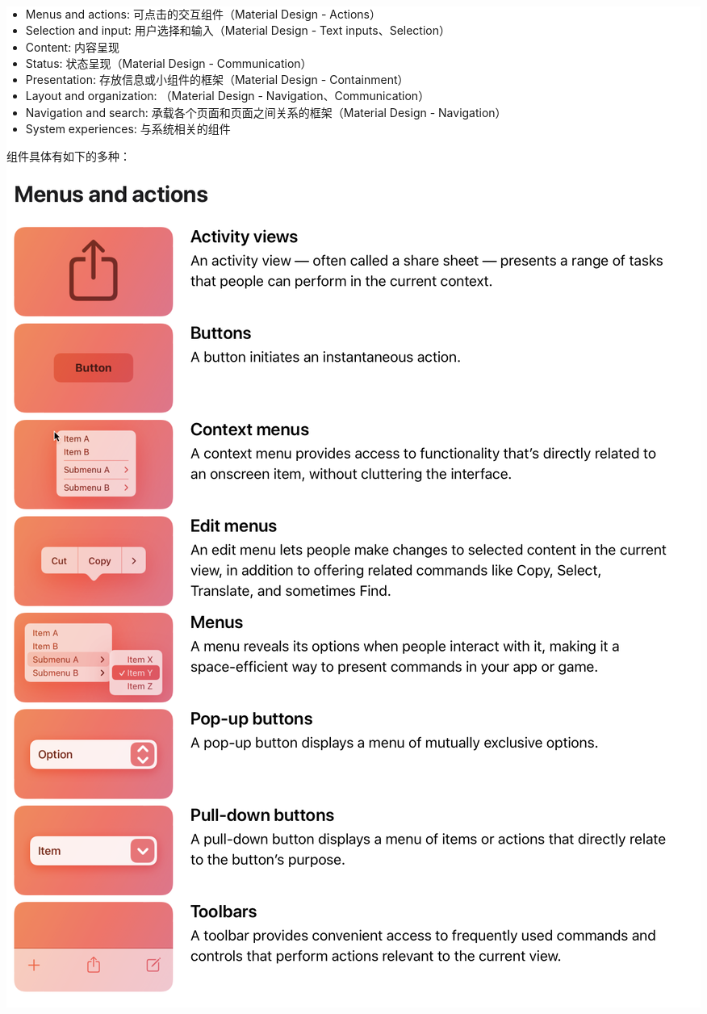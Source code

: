 - Menus and actions: 可点击的交互组件（Material Design - Actions）
- Selection and input: 用户选择和输入（Material Design - Text inputs、Selection）
- Content: 内容呈现
- Status: 状态呈现（Material Design - Communication）
- Presentation: 存放信息或小组件的框架（Material Design - Containment）
- Layout and organization: （Material Design - Navigation、Communication）
- Navigation and search: 承载各个页面和页面之间关系的框架（Material Design - Navigation）
- System experiences: 与系统相关的组件

组件具体有如下的多种：

![](images-hig/hig-components-menus-and-actions.png)
